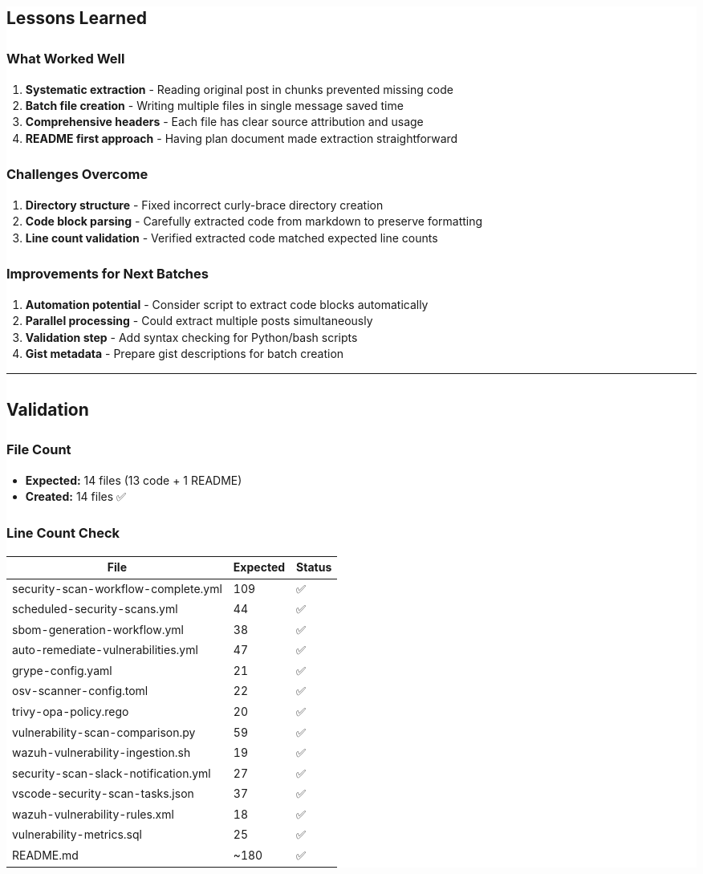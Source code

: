 
## Lessons Learned

### What Worked Well
1. **Systematic extraction** - Reading original post in chunks prevented missing code
2. **Batch file creation** - Writing multiple files in single message saved time
3. **Comprehensive headers** - Each file has clear source attribution and usage
4. **README first approach** - Having plan document made extraction straightforward

### Challenges Overcome
1. **Directory structure** - Fixed incorrect curly-brace directory creation
2. **Code block parsing** - Carefully extracted code from markdown to preserve formatting
3. **Line count validation** - Verified extracted code matched expected line counts

### Improvements for Next Batches
1. **Automation potential** - Consider script to extract code blocks automatically
2. **Parallel processing** - Could extract multiple posts simultaneously
3. **Validation step** - Add syntax checking for Python/bash scripts
4. **Gist metadata** - Prepare gist descriptions for batch creation

---

## Validation

### File Count
- **Expected:** 14 files (13 code + 1 README)
- **Created:** 14 files ✅

### Line Count Check
| File | Expected | Status |
|------|----------|--------|
| security-scan-workflow-complete.yml | 109 | ✅ |
| scheduled-security-scans.yml | 44 | ✅ |
| sbom-generation-workflow.yml | 38 | ✅ |
| auto-remediate-vulnerabilities.yml | 47 | ✅ |
| grype-config.yaml | 21 | ✅ |
| osv-scanner-config.toml | 22 | ✅ |
| trivy-opa-policy.rego | 20 | ✅ |
| vulnerability-scan-comparison.py | 59 | ✅ |
| wazuh-vulnerability-ingestion.sh | 19 | ✅ |
| security-scan-slack-notification.yml | 27 | ✅ |
| vscode-security-scan-tasks.json | 37 | ✅ |
| wazuh-vulnerability-rules.xml | 18 | ✅ |
| vulnerability-metrics.sql | 25 | ✅ |
| README.md | ~180 | ✅ |
